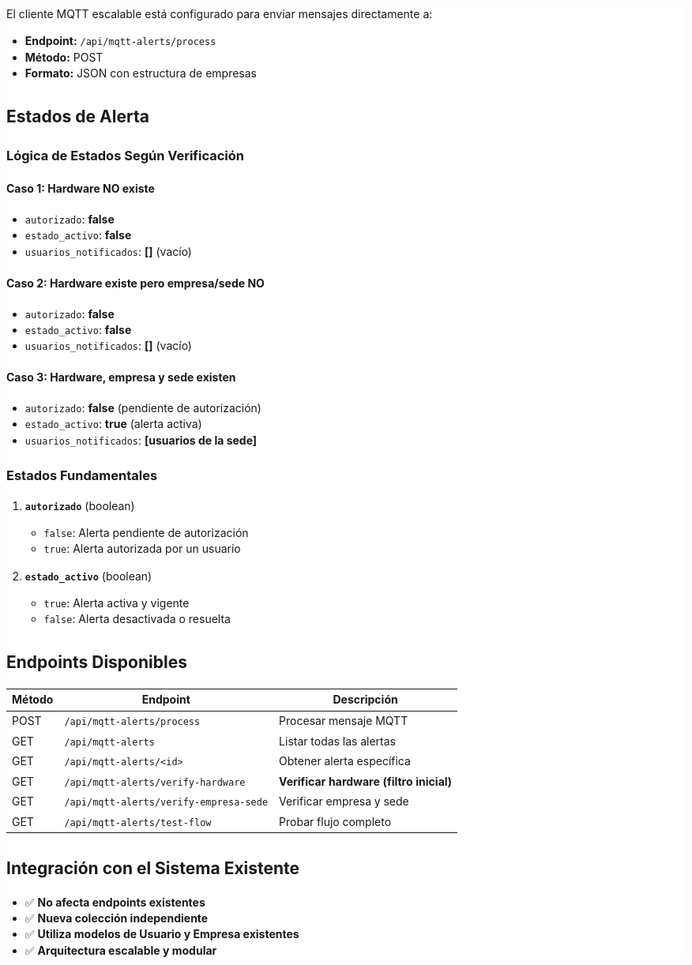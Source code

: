 El cliente MQTT escalable está configurado para enviar mensajes directamente a:
- **Endpoint:** `/api/mqtt-alerts/process`
- **Método:** POST
- **Formato:** JSON con estructura de empresas

## Estados de Alerta

### Lógica de Estados Según Verificación

#### Caso 1: Hardware NO existe
- `autorizado`: **false**
- `estado_activo`: **false**
- `usuarios_notificados`: **[]** (vacío)

#### Caso 2: Hardware existe pero empresa/sede NO
- `autorizado`: **false**
- `estado_activo`: **false**
- `usuarios_notificados`: **[]** (vacío)

#### Caso 3: Hardware, empresa y sede existen
- `autorizado`: **false** (pendiente de autorización)
- `estado_activo`: **true** (alerta activa)
- `usuarios_notificados`: **[usuarios de la sede]**

### Estados Fundamentales

1. **`autorizado`** (boolean)
   - `false`: Alerta pendiente de autorización
   - `true`: Alerta autorizada por un usuario

2. **`estado_activo`** (boolean)
   - `true`: Alerta activa y vigente
   - `false`: Alerta desactivada o resuelta

## Endpoints Disponibles

| Método | Endpoint | Descripción |
|--------|----------|-------------|
| POST | `/api/mqtt-alerts/process` | Procesar mensaje MQTT |
| GET | `/api/mqtt-alerts` | Listar todas las alertas |
| GET | `/api/mqtt-alerts/<id>` | Obtener alerta específica |
| GET | `/api/mqtt-alerts/verify-hardware` | **Verificar hardware (filtro inicial)** |
| GET | `/api/mqtt-alerts/verify-empresa-sede` | Verificar empresa y sede |
| GET | `/api/mqtt-alerts/test-flow` | Probar flujo completo |

## Integración con el Sistema Existente

- ✅ **No afecta endpoints existentes**
- ✅ **Nueva colección independiente**
- ✅ **Utiliza modelos de Usuario y Empresa existentes**
- ✅ **Arquitectura escalable y modular**
